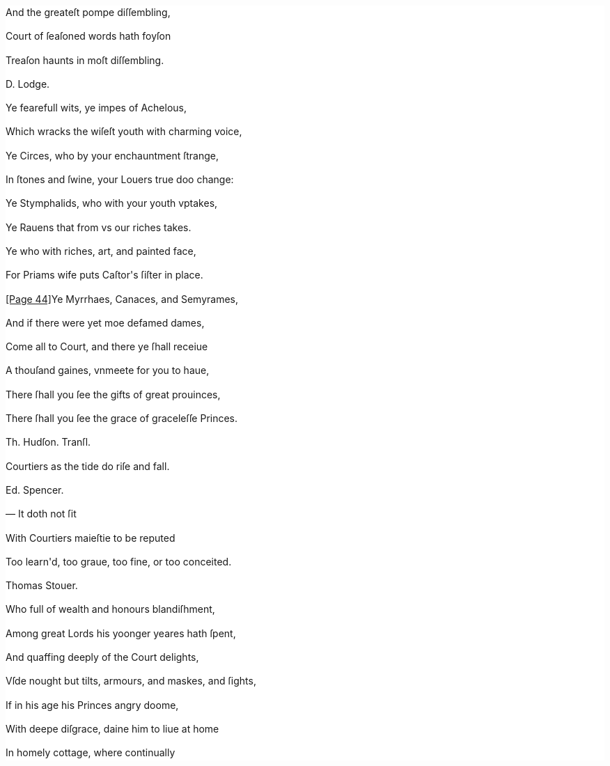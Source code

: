 And the greateſt pompe diſſembling,

Court of ſeaſoned words hath foyſon

Treaſon haunts in moſt diſſembling.

D. Lodge.

Ye fearefull wits, ye impes of Achelous,

Which wracks the wiſeſt youth with charming voice,

Ye Circes, who by your enchauntment ſtrange,

In ſtones and ſwine, your Louers true doo change:

Ye Stymphalids, who with your youth vptakes,

Ye Rauens that from vs our riches takes.

Ye who with riches, art, and painted face,

For Priams wife puts Caſtor's ſiſter in place.

[[Page 44]](http://eebo.chadwyck.com/downloadtiff?vid=203&page=29)Ye Myrrhaes,
Canaces, and Semyrames,

And if there were yet moe defamed dames,

Come all to Court, and there ye ſhall receiue

A thouſand gaines, vnmeete for you to haue,

There ſhall you ſee the gifts of great prouinces,

There ſhall you ſee the grace of graceleſſe Princes.

Th. Hudſon. Tranſl.

Courtiers as the tide do riſe and fall.

Ed. Spencer.

— It doth not ſit

With Courtiers maieſtie to be reputed

Too learn'd, too graue, too fine, or too conceited.

Thomas Stouer.

Who full of wealth and honours blandiſhment,

Among great Lords his yoonger yeares hath ſpent,

And quaffing deeply of the Court delights,

Vſde nought but tilts, armours, and maskes, and ſights,

If in his age his Princes angry doome,

With deepe diſgrace, daine him to liue at home

In homely cottage, where continually
